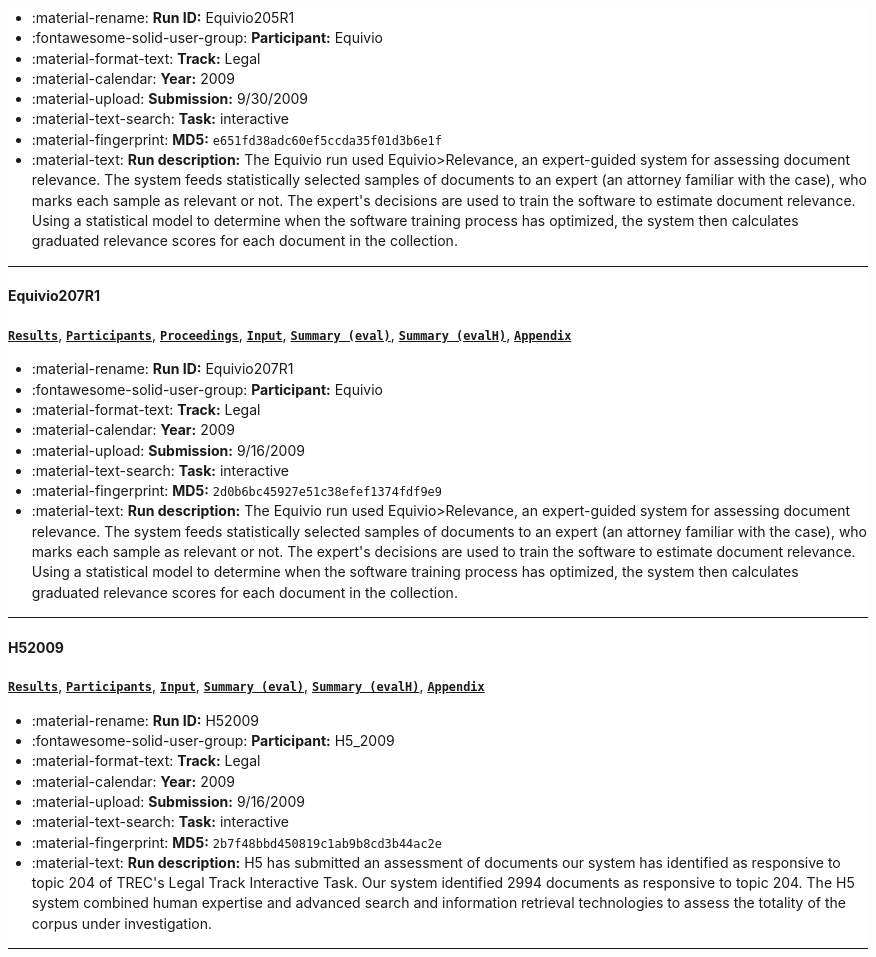 - :material-rename: **Run ID:** Equivio205R1 
- :fontawesome-solid-user-group: **Participant:** Equivio 
- :material-format-text: **Track:** Legal 
- :material-calendar: **Year:** 2009 
- :material-upload: **Submission:** 9/30/2009 
- :material-text-search: **Task:** interactive 
- :material-fingerprint: **MD5:** `e651fd38adc60ef5ccda35f01d3b6e1f` 
- :material-text: **Run description:** The Equivio run used Equivio>Relevance, an expert-guided system for assessing document relevance. The system feeds statistically selected samples of documents to an expert (an attorney familiar with the case), who marks each sample as relevant or not. The expert's decisions are used to train the software to estimate document relevance. Using a statistical model to determine when the software training process has optimized, the system then calculates graduated relevance scores for each document in the collection.   

---
#### Equivio207R1 
[**`Results`**](./results.md#equivio207r1), [**`Participants`**](./participants.md#equivio), [**`Proceedings`**](./proceedings.md#equivio-at-trec-2009-legal-interactive), [**`Input`**](https://trec.nist.gov/results/trec18/legal/input.Equivio207R1.gz), [**`Summary (eval)`**](https://trec.nist.gov/results/trec18/legal/summary.eval.Equivio207R1.gz), [**`Summary (evalH)`**](https://trec.nist.gov/results/trec18/legal/summary.evalH.Equivio207R1.gz), [**`Appendix`**](https://trec.nist.gov/pubs/trec18/appendices/legal/app09scores.pdf) 

- :material-rename: **Run ID:** Equivio207R1 
- :fontawesome-solid-user-group: **Participant:** Equivio 
- :material-format-text: **Track:** Legal 
- :material-calendar: **Year:** 2009 
- :material-upload: **Submission:** 9/16/2009 
- :material-text-search: **Task:** interactive 
- :material-fingerprint: **MD5:** `2d0b6bc45927e51c38efef1374fdf9e9` 
- :material-text: **Run description:** The Equivio run used Equivio>Relevance, an expert-guided system for assessing document relevance. The system feeds statistically selected samples of documents to an expert (an attorney familiar with the case), who marks each sample as relevant or not. The expert's decisions are used to train the software to estimate document relevance. Using a statistical model to determine when the software training process has optimized, the system then calculates graduated relevance scores for each document in the collection. 

---
#### H52009 
[**`Results`**](./results.md#h52009), [**`Participants`**](./participants.md#h5_2009), [**`Input`**](https://trec.nist.gov/results/trec18/legal/input.H52009.gz), [**`Summary (eval)`**](https://trec.nist.gov/results/trec18/legal/summary.eval.H52009.gz), [**`Summary (evalH)`**](https://trec.nist.gov/results/trec18/legal/summary.evalH.H52009.gz), [**`Appendix`**](https://trec.nist.gov/pubs/trec18/appendices/legal/app09scores.pdf) 

- :material-rename: **Run ID:** H52009 
- :fontawesome-solid-user-group: **Participant:** H5_2009 
- :material-format-text: **Track:** Legal 
- :material-calendar: **Year:** 2009 
- :material-upload: **Submission:** 9/16/2009 
- :material-text-search: **Task:** interactive 
- :material-fingerprint: **MD5:** `2b7f48bbd450819c1ab9b8cd3b44ac2e` 
- :material-text: **Run description:** H5 has submitted an assessment of documents our system has identified as responsive to topic 204 of TREC's Legal Track Interactive Task.  Our system identified 2994 documents as responsive to topic 204.  The H5 system combined human expertise and advanced search and information retrieval technologies to assess the totality of the corpus under investigation.   

---